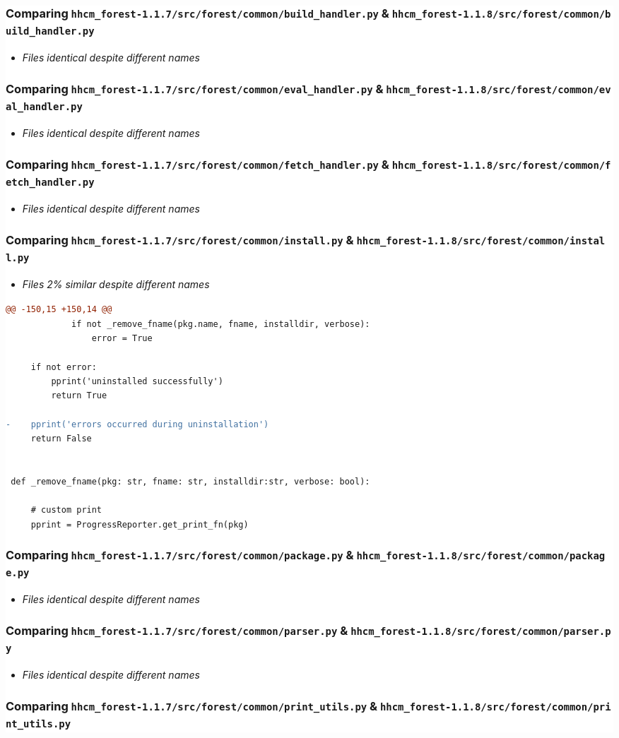 ### Comparing `hhcm_forest-1.1.7/src/forest/common/build_handler.py` & `hhcm_forest-1.1.8/src/forest/common/build_handler.py`

 * *Files identical despite different names*

### Comparing `hhcm_forest-1.1.7/src/forest/common/eval_handler.py` & `hhcm_forest-1.1.8/src/forest/common/eval_handler.py`

 * *Files identical despite different names*

### Comparing `hhcm_forest-1.1.7/src/forest/common/fetch_handler.py` & `hhcm_forest-1.1.8/src/forest/common/fetch_handler.py`

 * *Files identical despite different names*

### Comparing `hhcm_forest-1.1.7/src/forest/common/install.py` & `hhcm_forest-1.1.8/src/forest/common/install.py`

 * *Files 2% similar despite different names*

```diff
@@ -150,15 +150,14 @@
             if not _remove_fname(pkg.name, fname, installdir, verbose):
                 error = True
 
     if not error:
         pprint('uninstalled successfully')
         return True
 
-    pprint('errors occurred during uninstallation')
     return False
 
 
 def _remove_fname(pkg: str, fname: str, installdir:str, verbose: bool):
 
     # custom print
     pprint = ProgressReporter.get_print_fn(pkg)
```

### Comparing `hhcm_forest-1.1.7/src/forest/common/package.py` & `hhcm_forest-1.1.8/src/forest/common/package.py`

 * *Files identical despite different names*

### Comparing `hhcm_forest-1.1.7/src/forest/common/parser.py` & `hhcm_forest-1.1.8/src/forest/common/parser.py`

 * *Files identical despite different names*

### Comparing `hhcm_forest-1.1.7/src/forest/common/print_utils.py` & `hhcm_forest-1.1.8/src/forest/common/print_utils.py`
